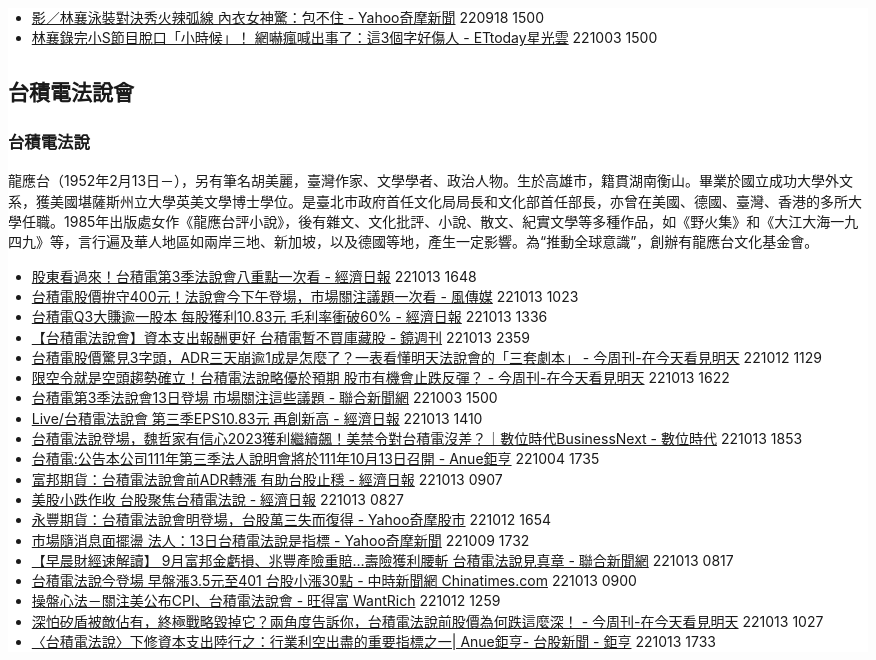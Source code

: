 - [影／林襄泳裝對決秀火辣弧線 內衣女神驚：包不住 - Yahoo奇摩新聞](https://tw.news.yahoo.com/%E5%BD%B1-%E6%9E%97%E8%A5%84%E6%B3%B3%E8%A3%9D%E5%B0%8D%E6%B1%BA%E7%A7%80%E7%81%AB%E8%BE%A3%E5%BC%A7%E7%B7%9A-%E5%85%A7%E8%A1%A3%E5%A5%B3%E7%A5%9E%E9%A9%9A-%E5%8C%85%E4%B8%8D%E4%BD%8F-091926532.html "影／林襄泳裝對決秀火辣弧線 內衣女神驚：包不住 - Yahoo奇摩新聞") 220918 1500
- [林襄錄完小S節目脫口「小時候」！ 網嚇瘋喊出事了：這3個字好傷人 - ETtoday星光雲](https://star.ettoday.net/news/2350446 "林襄錄完小S節目脫口「小時候」！ 網嚇瘋喊出事了：這3個字好傷人 - ETtoday星光雲") 221003 1500

## 台積電法說會

### 台積電法說

龍應台（1952年2月13日－），另有筆名胡美麗，臺灣作家、文學學者、政治人物。生於高雄市，籍貫湖南衡山。畢業於國立成功大學外文系，獲美國堪薩斯州立大學英美文學博士學位。是臺北市政府首任文化局局長和文化部首任部長，亦曾在美國、德國、臺灣、香港的多所大學任職。1985年出版處女作《龍應台評小說》，後有雜文、文化批評、小說、散文、紀實文學等多種作品，如《野火集》和《大江大海一九四九》等，言行遍及華人地區如兩岸三地、新加坡，以及德國等地，產生一定影響。為“推動全球意識”，創辦有龍應台文化基金會。
- [股東看過來！台積電第3季法說會八重點一次看 - 經濟日報](https://money.udn.com/money/story/5612/6684195 "股東看過來！台積電第3季法說會八重點一次看 - 經濟日報") 221013 1648
- [台積電股價拚守400元！法說會今下午登場，市場關注議題一次看 - 風傳媒](https://www.storm.mg/lifestyle/4562016 "台積電股價拚守400元！法說會今下午登場，市場關注議題一次看 - 風傳媒") 221013 1023
- [台積電Q3大賺逾一股本 每股獲利10.83元 毛利率衝破60% - 經濟日報](https://money.udn.com/money/story/5607/6683554 "台積電Q3大賺逾一股本 每股獲利10.83元 毛利率衝破60% - 經濟日報") 221013 1336
- [【台積電法說會】資本支出報酬更好 台積電暫不買庫藏股 - 鏡週刊](https://www.mirrormedia.mg/story/20221013fin003/ "【台積電法說會】資本支出報酬更好 台積電暫不買庫藏股 - 鏡週刊") 221013 2359
- [台積電股價驚見3字頭，ADR三天崩逾1成是怎麼了？一表看懂明天法說會的「三套劇本」 - 今周刊-在今天看見明天](https://www.businesstoday.com.tw/article/category/183008/post/202210120032/ "台積電股價驚見3字頭，ADR三天崩逾1成是怎麼了？一表看懂明天法說會的「三套劇本」 - 今周刊-在今天看見明天") 221012 1129
- [限空令就是空頭趨勢確立！台積電法說略優於預期 股市有機會止跌反彈？ - 今周刊-在今天看見明天](https://www.businesstoday.com.tw/article/category/183008/post/202210130040/ "限空令就是空頭趨勢確立！台積電法說略優於預期 股市有機會止跌反彈？ - 今周刊-在今天看見明天") 221013 1622
- [台積電第3季法說會13日登場 市場關注這些議題 - 聯合新聞網](https://udn.com/news/story/7251/6659080 "台積電第3季法說會13日登場 市場關注這些議題 - 聯合新聞網") 221003 1500
- [Live/台積電法說會 第三季EPS10.83元 再創新高 - 經濟日報](https://money.udn.com/money/story/5612/6683694?from=edn_newestlist_cate_side "Live/台積電法說會 第三季EPS10.83元 再創新高 - 經濟日報") 221013 1410
- [台積電法說登場，魏哲家有信心2023獲利繼續飆！美禁令對台積電沒差？｜數位時代BusinessNext - 數位時代](https://www.bnext.com.tw/article/72087/tsmc-semiconductor-earnings-call "台積電法說登場，魏哲家有信心2023獲利繼續飆！美禁令對台積電沒差？｜數位時代BusinessNext - 數位時代") 221013 1853
- [台積電:公告本公司111年第三季法人說明會將於111年10月13日召開 - Anue鉅亨](https://news.cnyes.com/news/id/4970095 "台積電:公告本公司111年第三季法人說明會將於111年10月13日召開 - Anue鉅亨") 221004 1735
- [富邦期貨：台積電法說會前ADR轉漲 有助台股止穩 - 經濟日報](https://money.udn.com/money/story/5607/6682564 "富邦期貨：台積電法說會前ADR轉漲 有助台股止穩 - 經濟日報") 221013 0907
- [美股小跌作收 台股聚焦台積電法說 - 經濟日報](https://money.udn.com/money/story/5607/6682488?from=edn_next_story "美股小跌作收 台股聚焦台積電法說 - 經濟日報") 221013 0827
- [永豐期貨：台積電法說會明登場，台股萬三失而復得 - Yahoo奇摩股市](https://tw.stock.yahoo.com/news/%E6%B0%B8%E8%B1%90%E6%9C%9F%E8%B2%A8-%E5%8F%B0%E7%A9%8D%E9%9B%BB%E6%B3%95%E8%AA%AA%E6%9C%83%E6%98%8E%E7%99%BB%E5%A0%B4-%E5%8F%B0%E8%82%A1%E8%90%AC%E4%B8%89%E5%A4%B1%E8%80%8C%E5%BE%A9%E5%BE%97-085458022.html "永豐期貨：台積電法說會明登場，台股萬三失而復得 - Yahoo奇摩股市") 221012 1654
- [市場隨消息面擺盪 法人：13日台積電法說是指標 - Yahoo奇摩新聞](https://tw.news.yahoo.com/%E5%B8%82%E5%A0%B4%E9%9A%A8%E6%B6%88%E6%81%AF%E9%9D%A2%E6%93%BA%E7%9B%AA-%E6%B3%95%E4%BA%BA-13%E6%97%A5%E5%8F%B0%E7%A9%8D%E9%9B%BB%E6%B3%95%E8%AA%AA%E6%98%AF%E6%8C%87%E6%A8%99-093257135.html "市場隨消息面擺盪 法人：13日台積電法說是指標 - Yahoo奇摩新聞") 221009 1732
- [【早晨財經速解讀】 9月富邦金虧損、兆豐產險重賠…壽險獲利腰斬 台積電法說見真章 - 聯合新聞網](https://udn.com/news/story/7251/6682471 "【早晨財經速解讀】 9月富邦金虧損、兆豐產險重賠…壽險獲利腰斬 台積電法說見真章 - 聯合新聞網") 221013 0817
- [台積電法說今登場 早盤漲3.5元至401 台股小漲30點 - 中時新聞網 Chinatimes.com](https://www.chinatimes.com/realtimenews/20221013001232-260410?ctrack=pc_main_rtime_p02 "台積電法說今登場 早盤漲3.5元至401 台股小漲30點 - 中時新聞網 Chinatimes.com") 221013 0900
- [操盤心法－關注美公布CPI、台積電法說會 - 旺得富 WantRich](https://wantrich.chinatimes.com/news/20221012900443-420501 "操盤心法－關注美公布CPI、台積電法說會 - 旺得富 WantRich") 221012 1259
- [深怕矽盾被敵佔有，終極戰略毀掉它？兩角度告訴你，台積電法說前股價為何跌這麼深！ - 今周刊-在今天看見明天](https://www.businesstoday.com.tw/article/category/183025/post/202210130017/ "深怕矽盾被敵佔有，終極戰略毀掉它？兩角度告訴你，台積電法說前股價為何跌這麼深！ - 今周刊-在今天看見明天") 221013 1027
- [〈台積電法說〉下修資本支出陸行之：行業利空出盡的重要指標之一| Anue鉅亨- 台股新聞 - 鉅亨](https://m.cnyes.com/news/id/4978318?exp=a "〈台積電法說〉下修資本支出陸行之：行業利空出盡的重要指標之一| Anue鉅亨- 台股新聞 - 鉅亨") 221013 1733